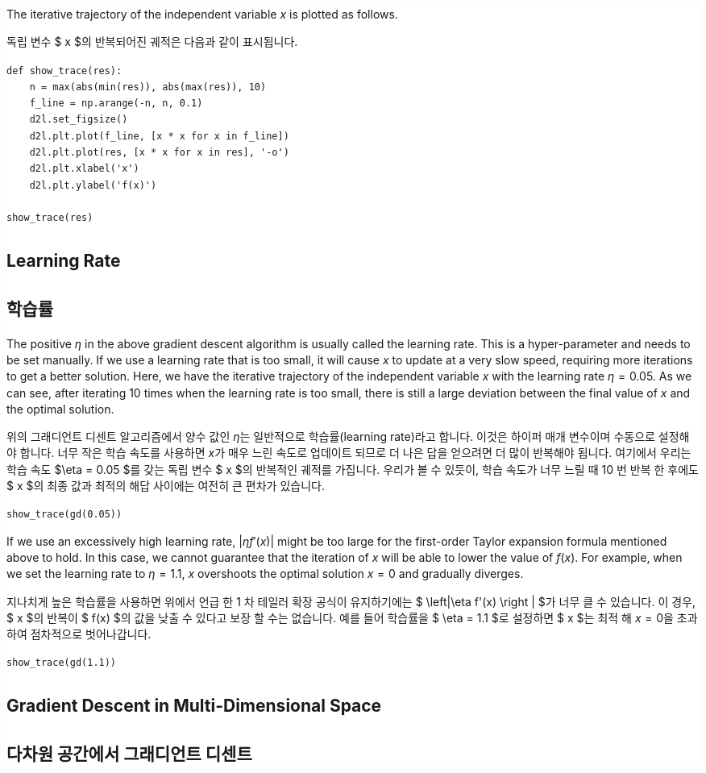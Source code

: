 The iterative trajectory of the independent variable $x$ is plotted as follows.

독립 변수 $ x $의 반복되어진 궤적은 다음과 같이 표시됩니다.


```{.python .input  n=5}
def show_trace(res):
    n = max(abs(min(res)), abs(max(res)), 10)
    f_line = np.arange(-n, n, 0.1)
    d2l.set_figsize()
    d2l.plt.plot(f_line, [x * x for x in f_line])
    d2l.plt.plot(res, [x * x for x in res], '-o')
    d2l.plt.xlabel('x')
    d2l.plt.ylabel('f(x)')

show_trace(res)
```

## Learning Rate
## 학습률

The positive $\eta$ in the above gradient descent algorithm is usually called the learning rate. This is a hyper-parameter and needs to be set manually. If we use a learning rate that is too small, it will cause $x$ to update at a very slow speed, requiring more iterations to get a better solution. Here, we have the iterative trajectory of the independent variable $x$ with the learning rate $\eta=0.05$. As we can see, after iterating 10 times when the learning rate is too small, there is still a large deviation between the final value of $x$ and the optimal solution.

위의 그래디언트 디센트 알고리즘에서 양수 값인 $\eta$는 일반적으로 학습률(learning rate)라고 합니다. 이것은 하이퍼 매개 변수이며 수동으로 설정해야 합니다. 너무 작은 학습 속도를 사용하면 $x$가 매우 느린 속도로 업데이트 되므로 더 나은 답을 얻으려면 더 많이 반복해야 됩니다. 여기에서 우리는 학습 속도 $\eta = 0.05 $를 갖는 독립 변수 $ x $의 반복적인 궤적를 가집니다. 우리가 볼 수 있듯이, 학습 속도가 너무 느릴 때 10 번 반복 한 후에도 $ x $의 최종 값과 최적의 해답 사이에는 여전히 큰 편차가 있습니다.


```{.python .input  n=6}
show_trace(gd(0.05))
```

If we use an excessively high learning rate, $\left|\eta f'(x)\right|$ might be too large for the first-order Taylor expansion formula mentioned above to hold. In this case, we cannot guarantee that the iteration of $x$ will be able to lower the value of $f(x)$. For example, when we set the learning rate to $\eta=1.1$, $x$ overshoots the optimal solution $x=0$ and gradually diverges.

지나치게 높은 학습률을 사용하면 위에서 언급 한 1 차 테일러 확장 공식이 유지하기에는 $ \left|\eta f'(x) \right | $가 너무 클 수 있습니다. 이 경우, $ x $의 반복이 $ f(x) $의 값을 낮출 수 있다고 보장 할 수는 없습니다. 예를 들어 학습률을 $ \eta = 1.1 $로 설정하면 $ x $는 최적 해 $x = 0$을 초과하여 점차적으로 벗어나갑니다.


```{.python .input  n=7}
show_trace(gd(1.1))
```

## Gradient Descent in Multi-Dimensional Space
## 다차원 공간에서 그래디언트 디센트
